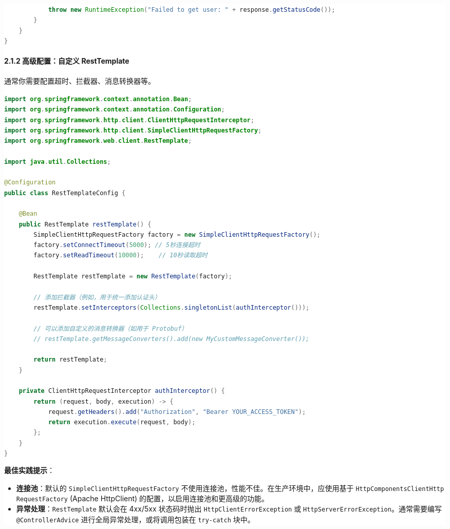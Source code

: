 ```java
            throw new RuntimeException("Failed to get user: " + response.getStatusCode());
        }
    }
}
```

#### 2.1.2 高级配置：自定义 RestTemplate

通常你需要配置超时、拦截器、消息转换器等。

```java
import org.springframework.context.annotation.Bean;
import org.springframework.context.annotation.Configuration;
import org.springframework.http.client.ClientHttpRequestInterceptor;
import org.springframework.http.client.SimpleClientHttpRequestFactory;
import org.springframework.web.client.RestTemplate;

import java.util.Collections;

@Configuration
public class RestTemplateConfig {

    @Bean
    public RestTemplate restTemplate() {
        SimpleClientHttpRequestFactory factory = new SimpleClientHttpRequestFactory();
        factory.setConnectTimeout(5000); // 5秒连接超时
        factory.setReadTimeout(10000);    // 10秒读取超时

        RestTemplate restTemplate = new RestTemplate(factory);

        // 添加拦截器（例如，用于统一添加认证头）
        restTemplate.setInterceptors(Collections.singletonList(authInterceptor()));

        // 可以添加自定义的消息转换器（如用于 Protobuf）
        // restTemplate.getMessageConverters().add(new MyCustomMessageConverter());

        return restTemplate;
    }

    private ClientHttpRequestInterceptor authInterceptor() {
        return (request, body, execution) -> {
            request.getHeaders().add("Authorization", "Bearer YOUR_ACCESS_TOKEN");
            return execution.execute(request, body);
        };
    }
}
```

**最佳实践提示**：

- **连接池**：默认的 `SimpleClientHttpRequestFactory` 不使用连接池，性能不佳。在生产环境中，应使用基于 `HttpComponentsClientHttpRequestFactory` (Apache HttpClient) 的配置，以启用连接池和更高级的功能。
- **异常处理**：`RestTemplate` 默认会在 4xx/5xx 状态码时抛出 `HttpClientErrorException` 或 `HttpServerErrorException`。通常需要编写 `@ControllerAdvice` 进行全局异常处理，或将调用包装在 `try-catch` 块中。
